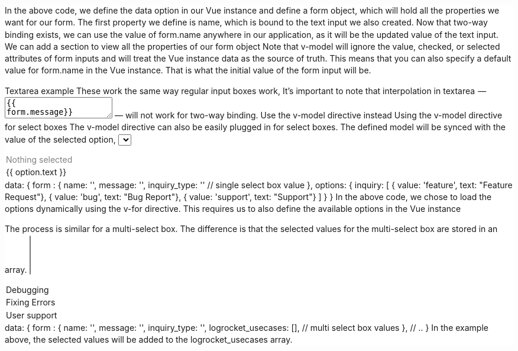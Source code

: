 In the above code, we define the data option in our Vue instance and define a form object, which will hold all the properties we want for our form. The first property we define is name, which is bound to the text input we also created.
Now that two-way binding exists, we can use the value of form.name anywhere in our application, as it will be the updated value of the text input. We can add a section to view all the properties of our form object
Note that v-model will ignore the value, checked, or selected attributes of form inputs and will treat the Vue instance data as the source of truth. This means that you can also specify a default value for form.name in the Vue instance. That is what the initial value of the form input will be.

Textarea example
These work the same way regular input boxes work, It’s important to note that interpolation in textarea  —  <textarea>{{ form.message}}</textarea> — will not work for two-way binding. Use the v-model directive instead
Using the v-model directive for select boxes
The v-model directive can also be easily plugged in for select boxes. The defined model will be synced with the value of the selected option,
<select v-model="form.inquiry_type">
<option disabled value="">Nothing selected</option>
<option v-for="option in options.inquiry" v-bind:value="option.value">
{{ option.text }}
</option>
</select>
data: {
form : {
name: '',
message: '',
inquiry_type: '' // single select box value
},
options: {
inquiry: [
{ value: 'feature', text: "Feature Request"},
{ value: 'bug', text: "Bug Report"},
{ value: 'support', text: "Support"}
]
}
}
In the above code, we chose to load the options dynamically using the v-for directive. This requires us to also define the available options in the Vue instance

The process is similar for a multi-select box. The difference is that the selected values for the multi-select box are stored in an array.
<select multiple v-model="form.logrocket_usecases">
<option>Debugging</option>
<option>Fixing Errors</option>
<option>User support</option>
</select>
data: {
form : {
name: '',
message: '',
inquiry_type: '',
logrocket_usecases: [], // multi select box values
},
// ..
} In the example above, the selected values will be added to the logrocket_usecases array.
